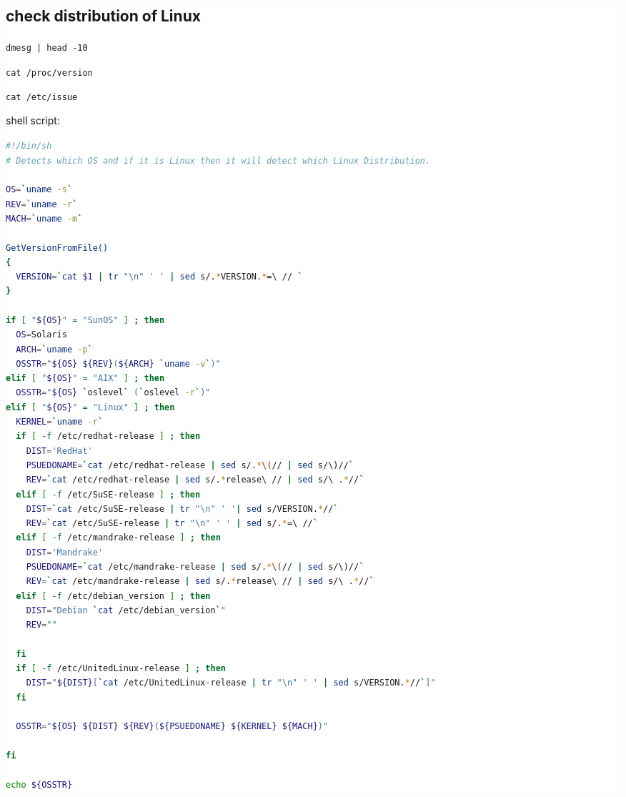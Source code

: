 



## check distribution of Linux
`dmesg | head -10`

`cat /proc/version`

`cat /etc/issue`

shell script:

```bash
#!/bin/sh
# Detects which OS and if it is Linux then it will detect which Linux Distribution.

OS=`uname -s`
REV=`uname -r`
MACH=`uname -m`

GetVersionFromFile()
{
  VERSION=`cat $1 | tr "\n" ' ' | sed s/.*VERSION.*=\ // `
}

if [ "${OS}" = "SunOS" ] ; then
  OS=Solaris
  ARCH=`uname -p`
  OSSTR="${OS} ${REV}(${ARCH} `uname -v`)"
elif [ "${OS}" = "AIX" ] ; then
  OSSTR="${OS} `oslevel` (`oslevel -r`)"
elif [ "${OS}" = "Linux" ] ; then
  KERNEL=`uname -r`
  if [ -f /etc/redhat-release ] ; then
    DIST='RedHat'
    PSUEDONAME=`cat /etc/redhat-release | sed s/.*\(// | sed s/\)//`
    REV=`cat /etc/redhat-release | sed s/.*release\ // | sed s/\ .*//`
  elif [ -f /etc/SuSE-release ] ; then
    DIST=`cat /etc/SuSE-release | tr "\n" ' '| sed s/VERSION.*//`
    REV=`cat /etc/SuSE-release | tr "\n" ' ' | sed s/.*=\ //`
  elif [ -f /etc/mandrake-release ] ; then
    DIST='Mandrake'
    PSUEDONAME=`cat /etc/mandrake-release | sed s/.*\(// | sed s/\)//`
    REV=`cat /etc/mandrake-release | sed s/.*release\ // | sed s/\ .*//`
  elif [ -f /etc/debian_version ] ; then
    DIST="Debian `cat /etc/debian_version`"
    REV=""

  fi
  if [ -f /etc/UnitedLinux-release ] ; then
    DIST="${DIST}[`cat /etc/UnitedLinux-release | tr "\n" ' ' | sed s/VERSION.*//`]"
  fi

  OSSTR="${OS} ${DIST} ${REV}(${PSUEDONAME} ${KERNEL} ${MACH})"

fi

echo ${OSSTR}
```


[tlpi]: http://man7.org/tlpi/ "The Linux Programming Interface"